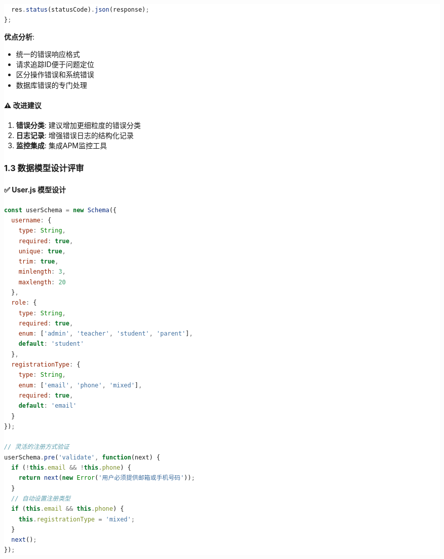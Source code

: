 ```javascript
  res.status(statusCode).json(response);
};
```

**优点分析**:
- 统一的错误响应格式
- 请求追踪ID便于问题定位
- 区分操作错误和系统错误
- 数据库错误的专门处理

#### ⚠️ 改进建议
1. **错误分类**: 建议增加更细粒度的错误分类
2. **日志记录**: 增强错误日志的结构化记录
3. **监控集成**: 集成APM监控工具

### 1.3 数据模型设计评审

#### ✅ User.js 模型设计
```javascript
const userSchema = new Schema({
  username: {
    type: String,
    required: true,
    unique: true,
    trim: true,
    minlength: 3,
    maxlength: 20
  },
  role: {
    type: String,
    required: true,
    enum: ['admin', 'teacher', 'student', 'parent'],
    default: 'student'
  },
  registrationType: {
    type: String,
    enum: ['email', 'phone', 'mixed'],
    required: true,
    default: 'email'
  }
});

// 灵活的注册方式验证
userSchema.pre('validate', function(next) {
  if (!this.email && !this.phone) {
    return next(new Error('用户必须提供邮箱或手机号码'));
  }
  // 自动设置注册类型
  if (this.email && this.phone) {
    this.registrationType = 'mixed';
  }
  next();
});
```
